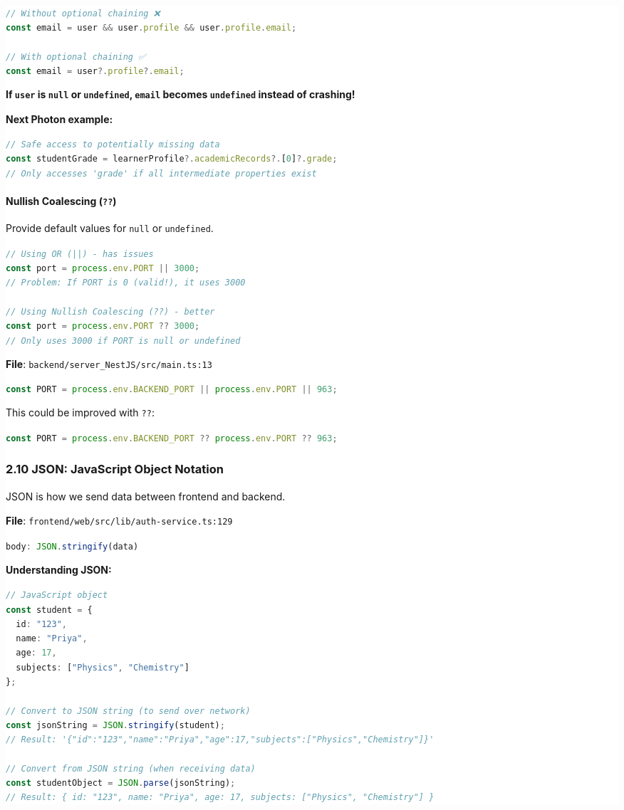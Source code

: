```typescript
// Without optional chaining ❌
const email = user && user.profile && user.profile.email;

// With optional chaining ✅
const email = user?.profile?.email;
```

**If `user` is `null` or `undefined`, `email` becomes `undefined` instead of crashing!**

**Next Photon example:**

```typescript
// Safe access to potentially missing data
const studentGrade = learnerProfile?.academicRecords?.[0]?.grade;
// Only accesses 'grade' if all intermediate properties exist
```

#### Nullish Coalescing (`??`)

Provide default values for `null` or `undefined`.

```typescript
// Using OR (||) - has issues
const port = process.env.PORT || 3000;
// Problem: If PORT is 0 (valid!), it uses 3000

// Using Nullish Coalescing (??) - better
const port = process.env.PORT ?? 3000;
// Only uses 3000 if PORT is null or undefined
```

**File**: `backend/server_NestJS/src/main.ts:13`

```typescript
const PORT = process.env.BACKEND_PORT || process.env.PORT || 963;
```

This could be improved with `??`:
```typescript
const PORT = process.env.BACKEND_PORT ?? process.env.PORT ?? 963;
```

### 2.10 JSON: JavaScript Object Notation

JSON is how we send data between frontend and backend.

**File**: `frontend/web/src/lib/auth-service.ts:129`

```typescript
body: JSON.stringify(data)
```

**Understanding JSON:**

```typescript
// JavaScript object
const student = {
  id: "123",
  name: "Priya",
  age: 17,
  subjects: ["Physics", "Chemistry"]
};

// Convert to JSON string (to send over network)
const jsonString = JSON.stringify(student);
// Result: '{"id":"123","name":"Priya","age":17,"subjects":["Physics","Chemistry"]}'

// Convert from JSON string (when receiving data)
const studentObject = JSON.parse(jsonString);
// Result: { id: "123", name: "Priya", age: 17, subjects: ["Physics", "Chemistry"] }
```